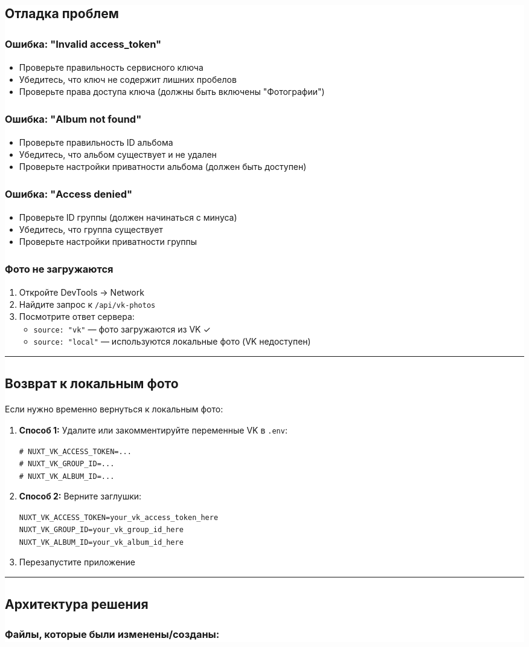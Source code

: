 
## Отладка проблем

### Ошибка: "Invalid access_token"
- Проверьте правильность сервисного ключа
- Убедитесь, что ключ не содержит лишних пробелов
- Проверьте права доступа ключа (должны быть включены "Фотографии")

### Ошибка: "Album not found"
- Проверьте правильность ID альбома
- Убедитесь, что альбом существует и не удален
- Проверьте настройки приватности альбома (должен быть доступен)

### Ошибка: "Access denied"
- Проверьте ID группы (должен начинаться с минуса)
- Убедитесь, что группа существует
- Проверьте настройки приватности группы

### Фото не загружаются
1. Откройте DevTools → Network
2. Найдите запрос к `/api/vk-photos`
3. Посмотрите ответ сервера:
   - `source: "vk"` — фото загружаются из VK ✓
   - `source: "local"` — используются локальные фото (VK недоступен)

---

## Возврат к локальным фото

Если нужно временно вернуться к локальным фото:

1. **Способ 1:** Удалите или закомментируйте переменные VK в `.env`:
   ```env
   # NUXT_VK_ACCESS_TOKEN=...
   # NUXT_VK_GROUP_ID=...
   # NUXT_VK_ALBUM_ID=...
   ```

2. **Способ 2:** Верните заглушки:
   ```env
   NUXT_VK_ACCESS_TOKEN=your_vk_access_token_here
   NUXT_VK_GROUP_ID=your_vk_group_id_here
   NUXT_VK_ALBUM_ID=your_vk_album_id_here
   ```

3. Перезапустите приложение

---

## Архитектура решения

### Файлы, которые были изменены/созданы:
